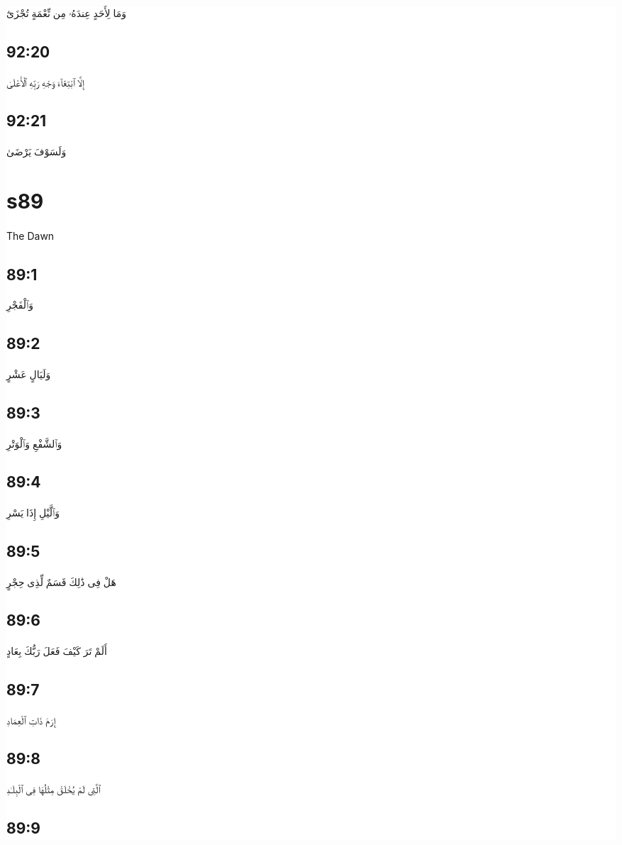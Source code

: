 وَمَا لِأَحَدٍ عِندَهُۥ مِن نِّعْمَةٍ تُجْزَىٰٓ

## 92:20

إِلَّا ٱبْتِغَآءَ وَجْهِ رَبِّهِ ٱلْأَعْلَىٰ

## 92:21

وَلَسَوْفَ يَرْضَىٰ

# s89

The Dawn

## 89:1

وَٱلْفَجْرِ

## 89:2

وَلَيَالٍ عَشْرٍ

## 89:3

وَٱلشَّفْعِ وَٱلْوَتْرِ

## 89:4

وَٱلَّيْلِ إِذَا يَسْرِ

## 89:5

هَلْ فِى ذَٰلِكَ قَسَمٌ لِّذِى حِجْرٍ

## 89:6

أَلَمْ تَرَ كَيْفَ فَعَلَ رَبُّكَ بِعَادٍ

## 89:7

إِرَمَ ذَاتِ ٱلْعِمَادِ

## 89:8

ٱلَّتِى لَمْ يُخْلَقْ مِثْلُهَا فِى ٱلْبِلَـٰدِ

## 89:9
